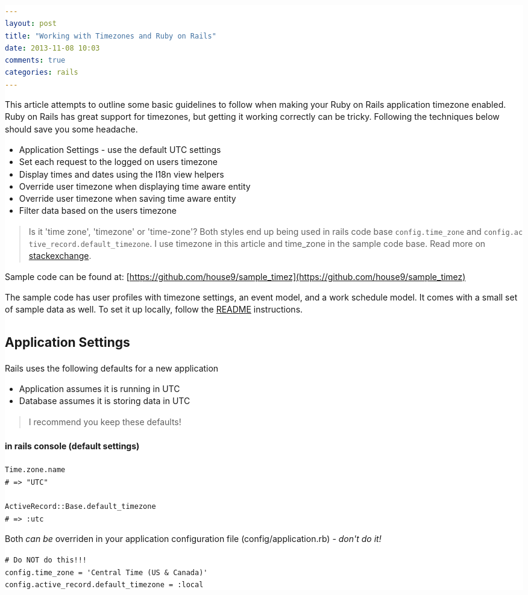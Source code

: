 ```yaml
---
layout: post
title: "Working with Timezones and Ruby on Rails"
date: 2013-11-08 10:03
comments: true
categories: rails
---
```


This article attempts to outline some basic guidelines to follow when making your Ruby on Rails application timezone enabled. Ruby on Rails has great support for timezones, but getting it working correctly can be tricky. Following the techniques below should save you some headache.

* Application Settings - use the default UTC settings
* Set each request to the logged on users timezone
* Display times and dates using the I18n view helpers
* Override user timezone when displaying time aware entity
* Override user timezone when saving time aware entity
* Filter data based on the users timezone

> Is it 'time zone', 'timezone' or 'time-zone'? Both styles end up being used in rails code base `config.time_zone` and `config.active_record.default_timezone`. I use timezone in this article and time_zone in the sample code base. Read more on [stackexchange](http://english.stackexchange.com/questions/3934/time-zone-vs-timezone).

Sample code can be found at: [https://github.com/house9/sample_timez](https://github.com/house9/sample_timez)

The sample code has user profiles with timezone settings, an event model, and a work schedule model. It comes with a small set of sample data as well. To set it up locally, follow the [README](https://github.com/house9/sample_timez/blob/master/README.md) instructions.

## Application Settings

Rails uses the following defaults for a new application

* Application assumes it is running in UTC
* Database assumes it is storing data in UTC

> I recommend you keep these defaults!

#### in rails console (default settings)

```
Time.zone.name
# => "UTC"

ActiveRecord::Base.default_timezone
# => :utc
```

Both *can be* overriden in your application configuration file (config/application.rb) - *don't do it!*

```
# Do NOT do this!!!
config.time_zone = 'Central Time (US & Canada)'
config.active_record.default_timezone = :local
``` 
